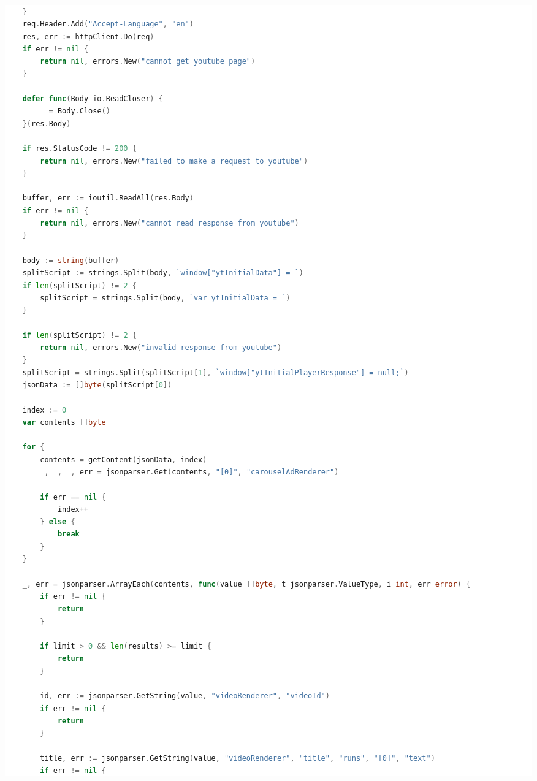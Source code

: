 ```go
	}
	req.Header.Add("Accept-Language", "en")
	res, err := httpClient.Do(req)
	if err != nil {
		return nil, errors.New("cannot get youtube page")
	}

	defer func(Body io.ReadCloser) {
		_ = Body.Close()
	}(res.Body)

	if res.StatusCode != 200 {
		return nil, errors.New("failed to make a request to youtube")
	}

	buffer, err := ioutil.ReadAll(res.Body)
	if err != nil {
		return nil, errors.New("cannot read response from youtube")
	}

	body := string(buffer)
	splitScript := strings.Split(body, `window["ytInitialData"] = `)
	if len(splitScript) != 2 {
		splitScript = strings.Split(body, `var ytInitialData = `)
	}

	if len(splitScript) != 2 {
		return nil, errors.New("invalid response from youtube")
	}
	splitScript = strings.Split(splitScript[1], `window["ytInitialPlayerResponse"] = null;`)
	jsonData := []byte(splitScript[0])

	index := 0
	var contents []byte

	for {
		contents = getContent(jsonData, index)
		_, _, _, err = jsonparser.Get(contents, "[0]", "carouselAdRenderer")

		if err == nil {
			index++
		} else {
			break
		}
	}

	_, err = jsonparser.ArrayEach(contents, func(value []byte, t jsonparser.ValueType, i int, err error) {
		if err != nil {
			return
		}

		if limit > 0 && len(results) >= limit {
			return
		}

		id, err := jsonparser.GetString(value, "videoRenderer", "videoId")
		if err != nil {
			return
		}

		title, err := jsonparser.GetString(value, "videoRenderer", "title", "runs", "[0]", "text")
		if err != nil {
```